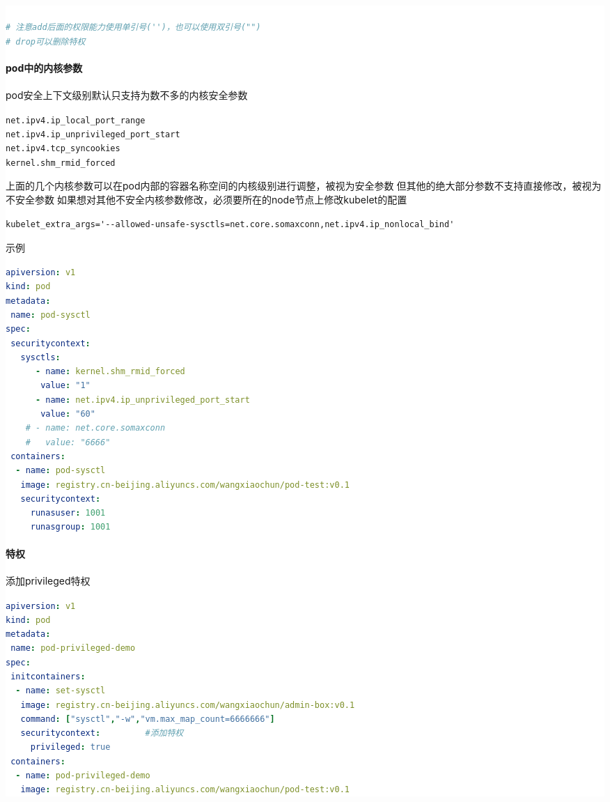 ```yaml

# 注意add后面的权限能力使用单引号('')，也可以使用双引号("")
# drop可以删除特权
```

#### pod中的内核参数
pod安全上下文级别默认只支持为数不多的内核安全参数
```shell
net.ipv4.ip_local_port_range
net.ipv4.ip_unprivileged_port_start
net.ipv4.tcp_syncookies
kernel.shm_rmid_forced
```

上面的几个内核参数可以在pod内部的容器名称空间的内核级别进行调整，被视为安全参数
但其他的绝大部分参数不支持直接修改，被视为不安全参数
如果想对其他不安全内核参数修改，必须要所在的node节点上修改kubelet的配置
```shell
kubelet_extra_args='--allowed-unsafe-sysctls=net.core.somaxconn,net.ipv4.ip_nonlocal_bind'
```
示例
```yaml
apiversion: v1
kind: pod
metadata:
 name: pod-sysctl
spec:
 securitycontext:
   sysctls:
      - name: kernel.shm_rmid_forced
       value: "1"
      - name: net.ipv4.ip_unprivileged_port_start
       value: "60"
    # - name: net.core.somaxconn
    #   value: "6666"
 containers:
  - name: pod-sysctl
   image: registry.cn-beijing.aliyuncs.com/wangxiaochun/pod-test:v0.1
   securitycontext:
     runasuser: 1001
     runasgroup: 1001
```


#### 特权
添加privileged特权
```yaml
apiversion: v1
kind: pod
metadata:
 name: pod-privileged-demo
spec:
 initcontainers:  
  - name: set-sysctl
   image: registry.cn-beijing.aliyuncs.com/wangxiaochun/admin-box:v0.1
   command: ["sysctl","-w","vm.max_map_count=6666666"]
   securitycontext:         #添加特权
     privileged: true
 containers:
  - name: pod-privileged-demo
   image: registry.cn-beijing.aliyuncs.com/wangxiaochun/pod-test:v0.1
```
